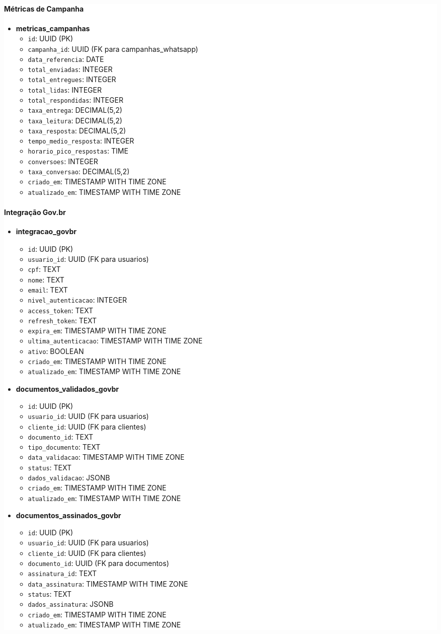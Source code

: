 #### Métricas de Campanha

- **metricas_campanhas**
  - `id`: UUID (PK)
  - `campanha_id`: UUID (FK para campanhas_whatsapp)
  - `data_referencia`: DATE
  - `total_enviadas`: INTEGER
  - `total_entregues`: INTEGER
  - `total_lidas`: INTEGER
  - `total_respondidas`: INTEGER
  - `taxa_entrega`: DECIMAL(5,2)
  - `taxa_leitura`: DECIMAL(5,2)
  - `taxa_resposta`: DECIMAL(5,2)
  - `tempo_medio_resposta`: INTEGER
  - `horario_pico_respostas`: TIME
  - `conversoes`: INTEGER
  - `taxa_conversao`: DECIMAL(5,2)
  - `criado_em`: TIMESTAMP WITH TIME ZONE
  - `atualizado_em`: TIMESTAMP WITH TIME ZONE

#### Integração Gov.br

- **integracao_govbr**
  - `id`: UUID (PK)
  - `usuario_id`: UUID (FK para usuarios)
  - `cpf`: TEXT
  - `nome`: TEXT
  - `email`: TEXT
  - `nivel_autenticacao`: INTEGER
  - `access_token`: TEXT
  - `refresh_token`: TEXT
  - `expira_em`: TIMESTAMP WITH TIME ZONE
  - `ultima_autenticacao`: TIMESTAMP WITH TIME ZONE
  - `ativo`: BOOLEAN
  - `criado_em`: TIMESTAMP WITH TIME ZONE
  - `atualizado_em`: TIMESTAMP WITH TIME ZONE

- **documentos_validados_govbr**
  - `id`: UUID (PK)
  - `usuario_id`: UUID (FK para usuarios)
  - `cliente_id`: UUID (FK para clientes)
  - `documento_id`: TEXT
  - `tipo_documento`: TEXT
  - `data_validacao`: TIMESTAMP WITH TIME ZONE
  - `status`: TEXT
  - `dados_validacao`: JSONB
  - `criado_em`: TIMESTAMP WITH TIME ZONE
  - `atualizado_em`: TIMESTAMP WITH TIME ZONE

- **documentos_assinados_govbr**
  - `id`: UUID (PK)
  - `usuario_id`: UUID (FK para usuarios)
  - `cliente_id`: UUID (FK para clientes)
  - `documento_id`: UUID (FK para documentos)
  - `assinatura_id`: TEXT
  - `data_assinatura`: TIMESTAMP WITH TIME ZONE
  - `status`: TEXT
  - `dados_assinatura`: JSONB
  - `criado_em`: TIMESTAMP WITH TIME ZONE
  - `atualizado_em`: TIMESTAMP WITH TIME ZONE
